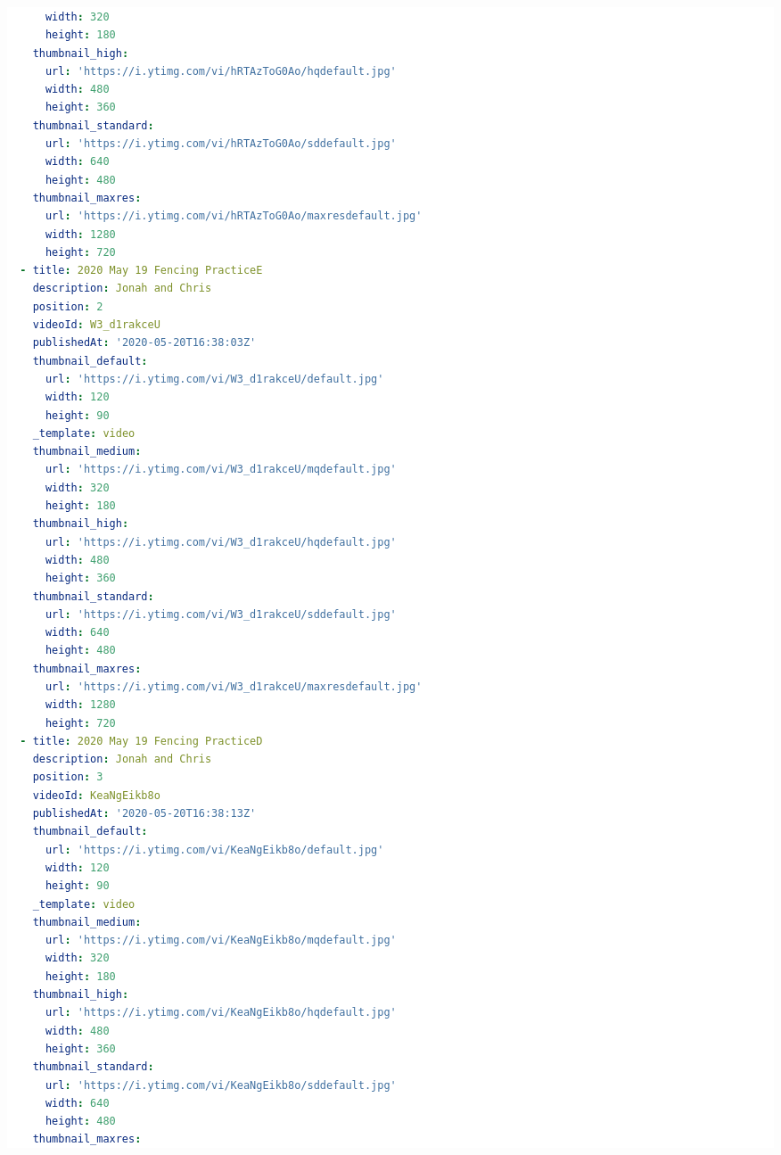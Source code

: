 ```yaml
      width: 320
      height: 180
    thumbnail_high:
      url: 'https://i.ytimg.com/vi/hRTAzToG0Ao/hqdefault.jpg'
      width: 480
      height: 360
    thumbnail_standard:
      url: 'https://i.ytimg.com/vi/hRTAzToG0Ao/sddefault.jpg'
      width: 640
      height: 480
    thumbnail_maxres:
      url: 'https://i.ytimg.com/vi/hRTAzToG0Ao/maxresdefault.jpg'
      width: 1280
      height: 720
  - title: 2020 May 19 Fencing PracticeE
    description: Jonah and Chris
    position: 2
    videoId: W3_d1rakceU
    publishedAt: '2020-05-20T16:38:03Z'
    thumbnail_default:
      url: 'https://i.ytimg.com/vi/W3_d1rakceU/default.jpg'
      width: 120
      height: 90
    _template: video
    thumbnail_medium:
      url: 'https://i.ytimg.com/vi/W3_d1rakceU/mqdefault.jpg'
      width: 320
      height: 180
    thumbnail_high:
      url: 'https://i.ytimg.com/vi/W3_d1rakceU/hqdefault.jpg'
      width: 480
      height: 360
    thumbnail_standard:
      url: 'https://i.ytimg.com/vi/W3_d1rakceU/sddefault.jpg'
      width: 640
      height: 480
    thumbnail_maxres:
      url: 'https://i.ytimg.com/vi/W3_d1rakceU/maxresdefault.jpg'
      width: 1280
      height: 720
  - title: 2020 May 19 Fencing PracticeD
    description: Jonah and Chris
    position: 3
    videoId: KeaNgEikb8o
    publishedAt: '2020-05-20T16:38:13Z'
    thumbnail_default:
      url: 'https://i.ytimg.com/vi/KeaNgEikb8o/default.jpg'
      width: 120
      height: 90
    _template: video
    thumbnail_medium:
      url: 'https://i.ytimg.com/vi/KeaNgEikb8o/mqdefault.jpg'
      width: 320
      height: 180
    thumbnail_high:
      url: 'https://i.ytimg.com/vi/KeaNgEikb8o/hqdefault.jpg'
      width: 480
      height: 360
    thumbnail_standard:
      url: 'https://i.ytimg.com/vi/KeaNgEikb8o/sddefault.jpg'
      width: 640
      height: 480
    thumbnail_maxres:
```